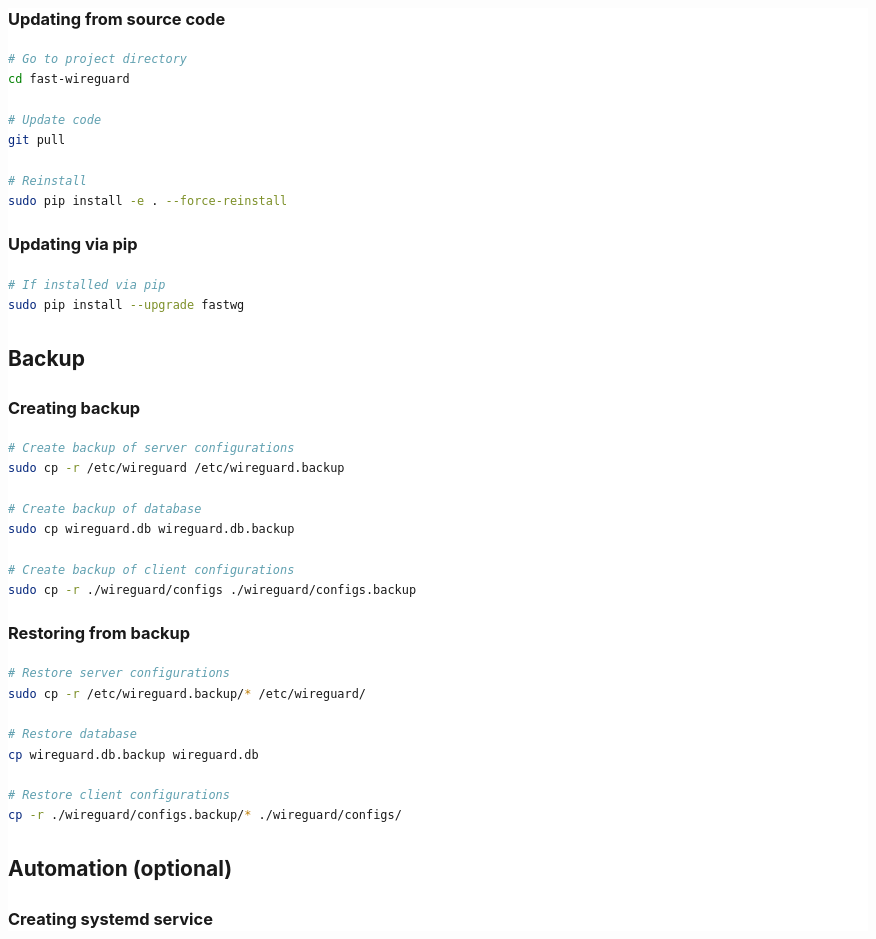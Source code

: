 ### Updating from source code

```bash
# Go to project directory
cd fast-wireguard

# Update code
git pull

# Reinstall
sudo pip install -e . --force-reinstall
```

### Updating via pip

```bash
# If installed via pip
sudo pip install --upgrade fastwg
```

## Backup

### Creating backup

```bash
# Create backup of server configurations
sudo cp -r /etc/wireguard /etc/wireguard.backup

# Create backup of database
sudo cp wireguard.db wireguard.db.backup

# Create backup of client configurations
sudo cp -r ./wireguard/configs ./wireguard/configs.backup
```

### Restoring from backup

```bash
# Restore server configurations
sudo cp -r /etc/wireguard.backup/* /etc/wireguard/

# Restore database
cp wireguard.db.backup wireguard.db

# Restore client configurations
cp -r ./wireguard/configs.backup/* ./wireguard/configs/
```

## Automation (optional)

### Creating systemd service
